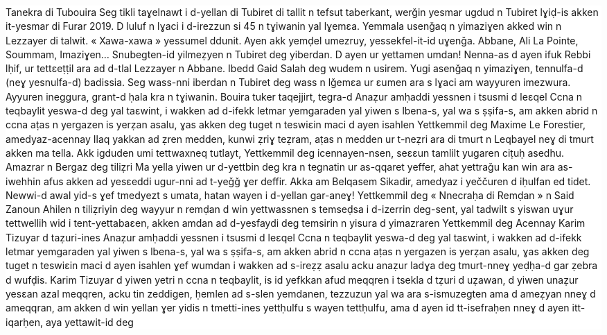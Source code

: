 Tanekra di Tubouira
Seg tikli taɣelnawt i d-yellan di Tubiret
di tallit n tefsut taberkant, werǧin yesmar
ugdud n Tubiret lɣiḍ-is akken it-yesmar di
Furar 2019. D luluf n lɣaci i d-irezzun si 45
n tɣiwanin yal lɣemɛa. Yemmala usenǧaq
n yimaziɣen akked win n Lezzayer di
talwit. « Xawa-xawa » yessumel ddunit.
Ayen akk yemḍel umezruy, yessekfel-it-id uɣenğa. Abbane, Ali La Pointe, Soummam, Imaziɣen… Snubegten-id
yilmeẓyen n Tubiret deg yiberdan. D ayen
ur yettamen umdan! Nenna-as d ayen
ifuk Rebbi lḥif, ur tettɛeṭṭil ara ad d-tlal
Lezzayer n Abbane.
Ibedd Gaid Salah deg wudem n usirem.
Yugi asenǧaq n yimaziɣen, tennulfa-d
(neɣ yesnulfa-d) badissia. Seg wass-nni
iberdan n Tubiret deg wass n lǧemɛa ur
ɛumen ara s lɣaci am wayyuren imezwura.
Ayyuren ineggura, grant-d ḥala kra n
tɣiwanin. Bouira tuker taqejjirt, tegra-d
Anaẓur amḥaddi yessnen
i tsusmi d leɛqel
Ccna n teqbaylit yeswa-d deg yal taεwint, i wakken ad
d-ifekk letmar yemgaraden yal yiwen s lbena-s, yal wa s
ṣṣifa-s, am akken abrid n ccna aṭas n yergazen is yerẓan
asalu, ɣas akken deg tuget n teswiεin maci d ayen isahlen Yettkemmil deg
Maxime Le Forestier, amedyaz-acennay
Ilaq yakkan ad ẓren medden, kunwi ẓriɣ teẓram, aṭas n
medden ur t-neẓri ara di tmurt n Leqbayel neɣ di tmurt
akken ma tella. Akk igduden umi tettwaxneq tutlayt, Yettkemmil deg
icennayen-nsen, seɛɛun tamlilt yugaren ciṭuḥ asedhu.
Amazrar n Bergaz deg tiliẓri
Ma yella yiwen ur d-yettbin deg kra n tegnatin ur as-qqaret yeffer,
ahat yettraǧu kan win ara as-iwehhin afus akken ad yesɛeddi ugur-nni
ad t-yeǧǧ ɣer deffir. Akka am Belqasem Sikadir, amedyaz i yeččuren
d iḥulfan ed tidet. Newwi-d awal yid-s ɣef tmedyezt s umata, hatan
wayen i d-yellan gar-aneɣ! Yettkemmil deg
« Nnecraḥa di Remḍan »
n Said Zanoun
Ahilen n tiliẓriyin deg wayyur n remḍan d win
yettwassnen s temseḍsa i d-izerrin deg-sent, yal tadwilt s
yiswan uɣur tettwellih wid i tent-yettabaɛen, akken
amdan ad d-yesfaydi deg temsirin n yisura d yimazraren Yettkemmil deg
Acennay Karim Tizuyar d taẓuri-ines
Anaẓur amḥaddi yessnen i tsusmi d leɛqel
Ccna n teqbaylit yeswa-d deg yal taεwint, i wakken ad d-ifekk letmar yemgaraden yal yiwen s lbena-s,
yal wa s ṣṣifa-s, am akken abrid n ccna aṭas n yergazen is yerẓan asalu, ɣas akken deg tuget n
teswiεin maci d ayen isahlen ɣef wumdan i wakken ad s-ireẓẓ asalu acku anaẓur ladɣa deg tmurt-nneɣ
yeḍḥa-d gar ẓebra d wufḍis.
Karim Tizuyar d yiwen yetri
n ccna n teqbaylit, is id
yefkkan afud meqqren i tsekla
d tẓuri d uẓawan, d yiwen
unaẓur yesεan azal meqqren, acku tin
zeddigen, ḥemlen ad s-slen
yemdanen, tezzuzun yal wa ara
s-ismuzegten ama d
ameẓyan nneɣ d ameqqran,
am akken d win yellan ɣer
yidis n tmetti-ines yettḥulfu s
wayen tettḥulfu, ama d ayen
id tt-isefraḥen nneɣ d ayen itt-iqarḥen, aya yettawit-id deg